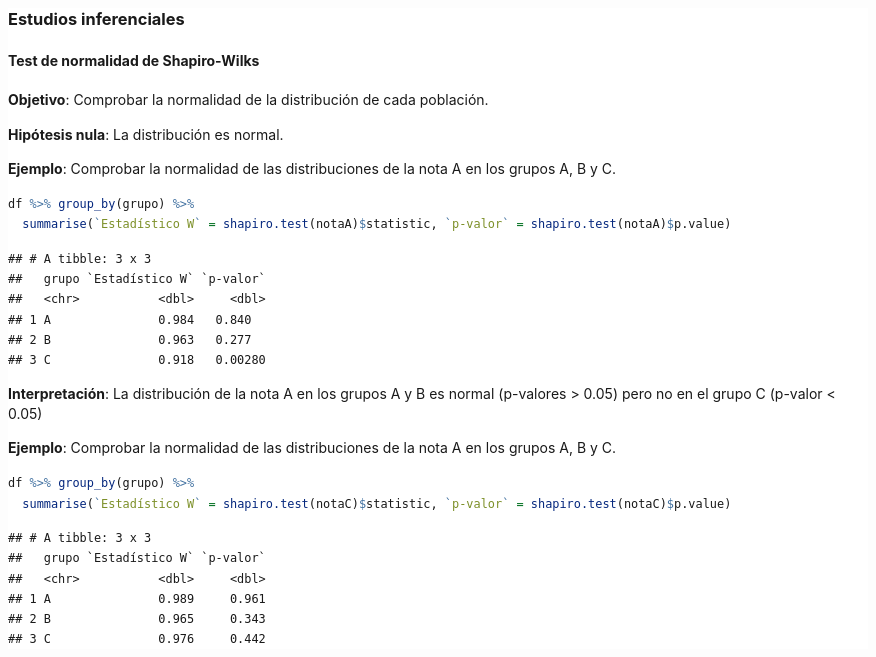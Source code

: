 ### Estudios inferenciales

#### Test de normalidad de Shapiro-Wilks

**Objetivo**: Comprobar la normalidad de la distribución de cada
población.

**Hipótesis nula**: La distribución es normal.

**Ejemplo**: Comprobar la normalidad de las distribuciones de la nota A
en los grupos A, B y C.

``` r
df %>% group_by(grupo) %>% 
  summarise(`Estadístico W` = shapiro.test(notaA)$statistic, `p-valor` = shapiro.test(notaA)$p.value)
```

    ## # A tibble: 3 x 3
    ##   grupo `Estadístico W` `p-valor`
    ##   <chr>           <dbl>     <dbl>
    ## 1 A               0.984   0.840  
    ## 2 B               0.963   0.277  
    ## 3 C               0.918   0.00280

**Interpretación**: La distribución de la nota A en los grupos A y B es
normal (p-valores \> 0.05) pero no en el grupo C (p-valor \< 0.05)

**Ejemplo**: Comprobar la normalidad de las distribuciones de la nota A
en los grupos A, B y C.

``` r
df %>% group_by(grupo) %>% 
  summarise(`Estadístico W` = shapiro.test(notaC)$statistic, `p-valor` = shapiro.test(notaC)$p.value)
```

    ## # A tibble: 3 x 3
    ##   grupo `Estadístico W` `p-valor`
    ##   <chr>           <dbl>     <dbl>
    ## 1 A               0.989     0.961
    ## 2 B               0.965     0.343
    ## 3 C               0.976     0.442
